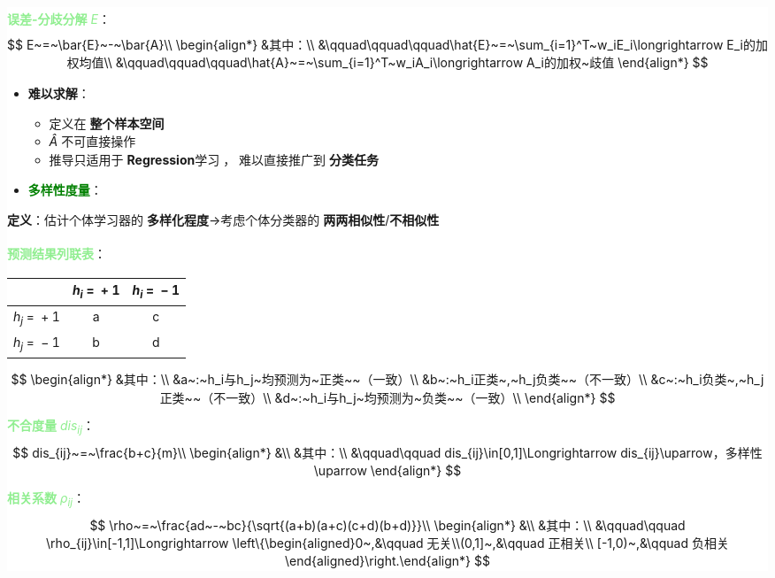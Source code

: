 <font color = 'lightgreen'><font size =4></font>**误差-分歧分解** *E*</font>：
$$
E~=~\bar{E}~-~\bar{A}\\
\begin{align*}
&其中：\\
&\qquad\qquad\qquad\hat{E}~=~\sum_{i=1}^T~w_iE_i\longrightarrow E_i的加权均值\\
&\qquad\qquad\qquad\hat{A}~=~\sum_{i=1}^T~w_iA_i\longrightarrow A_i的加权~歧值
\end{align*}
$$
- **难以求解**：
   - 定义在 **整个样本空间**
   - $\hat{A}$ 不可直接操作
   - 推导只适用于 **Regression**学习 ， 难以直接推广到 **分类任务**

- <font color = 'green'>**多样性度量**</font>：

**定义**：估计个体学习器的 **多样化程度**$\longrightarrow$考虑个体分类器的 **两两相似性**/**不相似性**

<font color = 'lightgreen'><font size =4></font>**预测结果列联表**</font>：

||$h_i~=~+1$|$h_i~=~-1$|
|:----:|:----:|:----:|
|$h_j~=~+1$|a|c|
|$h_j~=~-1$|b|d|
$$
\begin{align*}
&其中：\\
&a~:~h_i与h_j~均预测为~正类~~（一致）\\
&b~:~h_i正类~,~h_j负类~~（不一致）\\
&c~:~h_i负类~,~h_j正类~~（不一致）\\
&d~:~h_i与h_j~均预测为~负类~~（一致）\\
\end{align*}
$$
<font color = 'lightgreen'><font size =4></font>**不合度量** *$dis_{ij}$*</font>：
$$
dis_{ij}~=~\frac{b+c}{m}\\
\begin{align*}
&\\
&其中：\\
&\qquad\qquad dis_{ij}\in[0,1]\Longrightarrow dis_{ij}\uparrow，多样性\uparrow
\end{align*}
$$
<font color = 'lightgreen'><font size =4></font>**相关系数** *$\rho_{ij}$*</font>：
$$
\rho~=~\frac{ad~-~bc}{\sqrt{(a+b)(a+c)(c+d)(b+d)}}\\
\begin{align*}
&\\
&其中：\\
&\qquad\qquad \rho_{ij}\in[-1,1]\Longrightarrow \left\{\begin{aligned}0~,&\qquad 无关\\(0,1]~,&\qquad 正相关\\ [-1,0)~,&\qquad 负相关\end{aligned}\right.\end{align*}
$$

